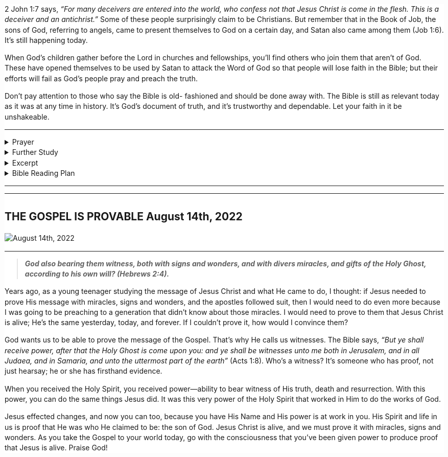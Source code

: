 2 John 1:7 says, *“For many deceivers are entered into the world, who confess not that Jesus Christ is come in the flesh. This is a deceiver and an antichrist.”* Some of these people surprisingly claim to be Christians. But remember that in the Book of Job, the sons of God, referring to angels, came to present themselves to God on a certain day, and Satan also came among them (Job 1:6\). It’s still happening today. 

When God’s children gather before the Lord in churches and fellowships, you’ll find others who join them that aren’t of God. These have opened themselves to be used by Satan to attack the Word of God so that people will lose faith in the Bible; but their efforts will fail as God’s people pray and preach the truth.

Don’t pay attention to those who say the Bible is old\- fashioned and should be done away with. The Bible is still as relevant today as it was at any time in history. It’s God’s document of truth, and it’s trustworthy and dependable. Let your faith in it be unshakeable.



---  
<details><summary>Prayer</summary></details>

<details><summary>Further Study</summary></details>

<details><summary>Excerpt</summary></details>

<details><summary>Bible Reading Plan</summary></details>

---
---

## THE GOSPEL IS PROVABLE August 14th, 2022
![August 14th, 2022](https://rhapsodyofrealities.b-cdn.net/app/dailyarticle/aug-22-day-14-the-gospel-is-provable.jpg)

 ---

>***God also bearing them witness, both with signs and wonders, and with divers miracles, and gifts of the Holy Ghost, according to his own will? (Hebrews 2:4\).***

Years ago, as a young teenager studying the message of Jesus Christ and what He came to do, I thought: if Jesus needed to prove His message with miracles, signs and wonders, and the apostles followed suit, then I would need to do even more because I was going to be preaching to a generation that didn’t know about those miracles. I would need to prove to them that Jesus Christ is alive; He’s the same yesterday, today, and forever. If I couldn’t prove it, how would I convince them?

God wants us to be able to prove the message of the Gospel. That’s why He calls us witnesses. The Bible says, *“But ye shall receive power, after that the Holy Ghost is come upon you: and ye shall be witnesses unto me both in Jerusalem, and in all Judaea, and in Samaria, and unto the uttermost part of the earth”* (Acts 1:8\). Who’s a witness? It’s someone who has proof, not just hearsay; he or she has firsthand evidence.

When you received the Holy Spirit, you received power—ability to bear witness of His truth, death and resurrection. With this power, you can do the same things Jesus did. It was this very power of the Holy Spirit that worked in Him to do the works of God.

Jesus effected changes, and now you can too, because you have His Name and His power is at work in you. His Spirit and life in us is proof that He was who He claimed to be: the son of God. Jesus Christ is alive, and we must prove it with miracles, signs and wonders. As you take the Gospel to your world today, go with the consciousness that you’ve been given power to produce proof that Jesus is alive. Praise God!
